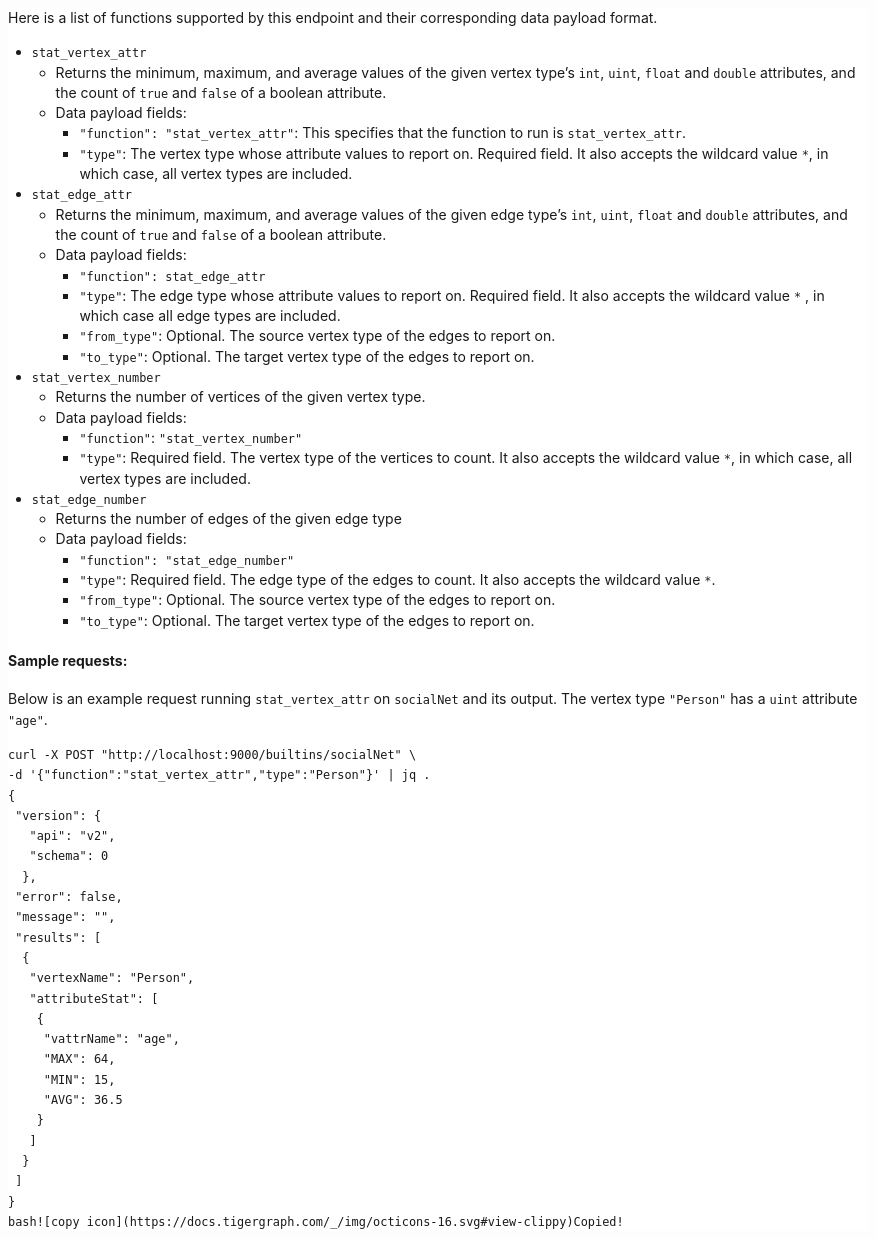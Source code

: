 Here is a list of functions supported by this endpoint and their corresponding data payload format.
  * `stat_vertex_attr`
    * Returns the minimum, maximum, and average values of the given vertex type’s `int`, `uint`, `float` and `double` attributes, and the count of `true` and `false` of a boolean attribute.
    * Data payload fields:
      * `"function": "stat_vertex_attr"`: This specifies that the function to run is `stat_vertex_attr`.
      * `"type"`: The vertex type whose attribute values to report on. Required field. It also accepts the wildcard value `*`, in which case, all vertex types are included.
  * `stat_edge_attr`
    * Returns the minimum, maximum, and average values of the given edge type’s `int`, `uint`, `float` and `double` attributes, and the count of `true` and `false` of a boolean attribute.
    * Data payload fields:
      * `"function": stat_edge_attr`
      * `"type"`: The edge type whose attribute values to report on. Required field. It also accepts the wildcard value `*` , in which case all edge types are included.
      * `"from_type"`: Optional. The source vertex type of the edges to report on.
      * `"to_type"`: Optional. The target vertex type of the edges to report on.
  * `stat_vertex_number`
    * Returns the number of vertices of the given vertex type.
    * Data payload fields:
      * `"function"`: `"stat_vertex_number"`
      * `"type"`: Required field. The vertex type of the vertices to count. It also accepts the wildcard value `*`, in which case, all vertex types are included.
  * `stat_edge_number`
    * Returns the number of edges of the given edge type
    * Data payload fields:
      * `"function": "stat_edge_number"`
      * `"type"`: Required field. The edge type of the edges to count. It also accepts the wildcard value `*`.
      * `"from_type"`: Optional. The source vertex type of the edges to report on.
      * `"to_type"`: Optional. The target vertex type of the edges to report on.


#### [](https://docs.tigergraph.com/tigergraph-server/3.6/API/built-in-endpoints#_sample_requests_2)Sample requests:
Below is an example request running `stat_vertex_attr` on `socialNet` and its output. The vertex type `"Person"` has a `uint` attribute `"age"`.
```
curl -X POST "http://localhost:9000/builtins/socialNet" \
-d '{"function":"stat_vertex_attr","type":"Person"}' | jq .
{
 "version": {
   "api": "v2",
   "schema": 0
  },
 "error": false,
 "message": "",
 "results": [
  {
   "vertexName": "Person",
   "attributeStat": [
    {
     "vattrName": "age",
     "MAX": 64,
     "MIN": 15,
     "AVG": 36.5
    }
   ]
  }
 ]
}
bash![copy icon](https://docs.tigergraph.com/_/img/octicons-16.svg#view-clippy)Copied!

```
